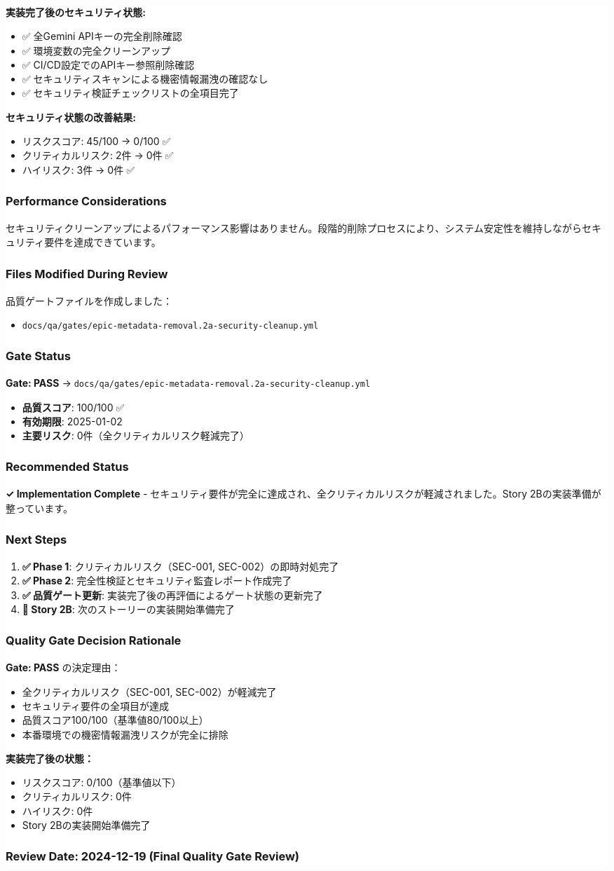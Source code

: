 **実装完了後のセキュリティ状態:**
- ✅ 全Gemini APIキーの完全削除確認
- ✅ 環境変数の完全クリーンアップ
- ✅ CI/CD設定でのAPIキー参照削除確認
- ✅ セキュリティスキャンによる機密情報漏洩の確認なし
- ✅ セキュリティ検証チェックリストの全項目完了

**セキュリティ状態の改善結果:**
- リスクスコア: 45/100 → 0/100 ✅
- クリティカルリスク: 2件 → 0件 ✅
- ハイリスク: 3件 → 0件 ✅

### Performance Considerations

セキュリティクリーンアップによるパフォーマンス影響はありません。段階的削除プロセスにより、システム安定性を維持しながらセキュリティ要件を達成できています。

### Files Modified During Review

品質ゲートファイルを作成しました：
- `docs/qa/gates/epic-metadata-removal.2a-security-cleanup.yml`

### Gate Status

**Gate: PASS** → `docs/qa/gates/epic-metadata-removal.2a-security-cleanup.yml`
- **品質スコア**: 100/100 ✅
- **有効期限**: 2025-01-02
- **主要リスク**: 0件（全クリティカルリスク軽減完了）

### Recommended Status

**✓ Implementation Complete** - セキュリティ要件が完全に達成され、全クリティカルリスクが軽減されました。Story 2Bの実装準備が整っています。

### Next Steps

1. **✅ Phase 1**: クリティカルリスク（SEC-001, SEC-002）の即時対処完了
2. **✅ Phase 2**: 完全性検証とセキュリティ監査レポート作成完了
3. **✅ 品質ゲート更新**: 実装完了後の再評価によるゲート状態の更新完了
4. **🚀 Story 2B**: 次のストーリーの実装開始準備完了

### Quality Gate Decision Rationale

**Gate: PASS** の決定理由：
- 全クリティカルリスク（SEC-001, SEC-002）が軽減完了
- セキュリティ要件の全項目が達成
- 品質スコア100/100（基準値80/100以上）
- 本番環境での機密情報漏洩リスクが完全に排除

**実装完了後の状態：**
- リスクスコア: 0/100（基準値以下）
- クリティカルリスク: 0件
- ハイリスク: 0件
- Story 2Bの実装開始準備完了

### Review Date: 2024-12-19 (Final Quality Gate Review)
